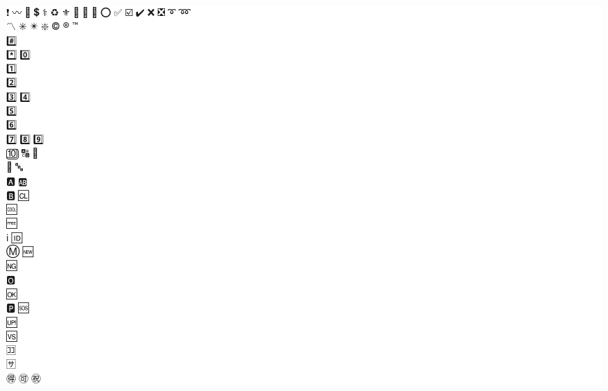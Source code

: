 :heavy_exclamation_mark:
:wavy_dash:
:currency_exchange:
:heavy_dollar_sign:
:medical_symbol:
:recycle:
:fleur_de_lis:
:trident:
:name_badge:
:beginner:
:o:	
:white_check_mark:
:ballot_box_with_check:
:heavy_check_mark:
:x:	
:negative_squared_cross_mark:
:curly_loop:
:loop:	
:part_alternation_mark:
:eight_spoked_asterisk:
:eight_pointed_black_star:
:sparkle:
:copyright:
:registered:
:tm:	
:hash:	
:asterisk:
:zero:	
:one:	
:two:	
:three:
:four:	
:five:	
:six:	
:seven:
:eight:
:nine:	
:keycap_ten:
:capital_abcd:
:abcd:	
:symbols:
:abc:	
:a:	
:ab:	
:b:	
:cl:	
:cool:	
:free:	
:information_source:
:id:	
:m:	
:new:	
:ng:	
:o2:	
:ok:	
:parking:
:sos:	
:up:	
:vs:	
:koko:	
:sa:	
:ideograph_advantage:
:accept:
:congratulations: